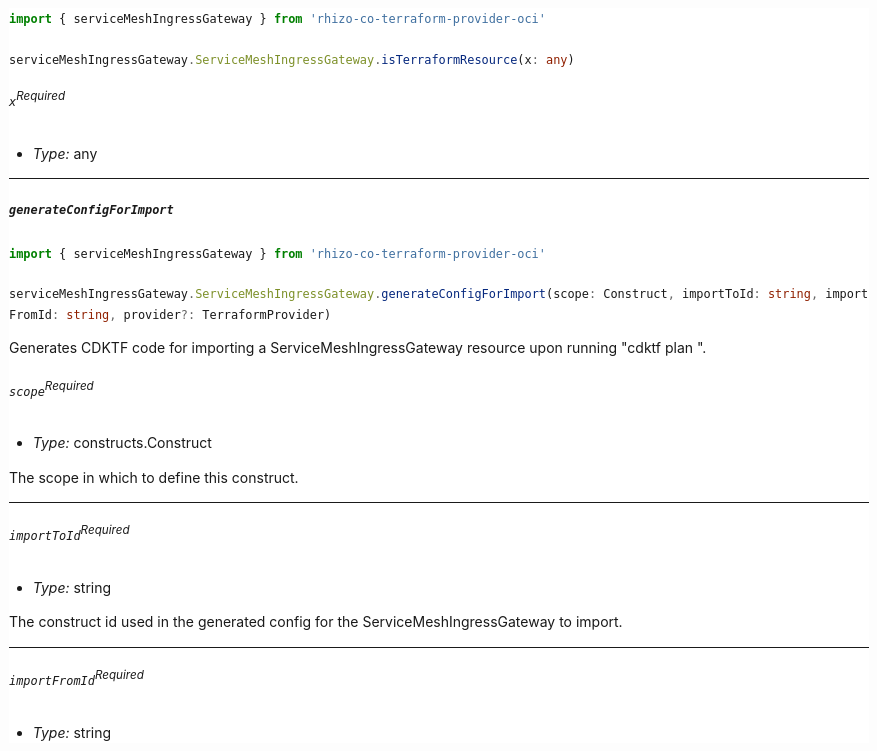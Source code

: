 ```typescript
import { serviceMeshIngressGateway } from 'rhizo-co-terraform-provider-oci'

serviceMeshIngressGateway.ServiceMeshIngressGateway.isTerraformResource(x: any)
```

###### `x`<sup>Required</sup> <a name="x" id="rhizo-co-terraform-provider-oci.serviceMeshIngressGateway.ServiceMeshIngressGateway.isTerraformResource.parameter.x"></a>

- *Type:* any

---

##### `generateConfigForImport` <a name="generateConfigForImport" id="rhizo-co-terraform-provider-oci.serviceMeshIngressGateway.ServiceMeshIngressGateway.generateConfigForImport"></a>

```typescript
import { serviceMeshIngressGateway } from 'rhizo-co-terraform-provider-oci'

serviceMeshIngressGateway.ServiceMeshIngressGateway.generateConfigForImport(scope: Construct, importToId: string, importFromId: string, provider?: TerraformProvider)
```

Generates CDKTF code for importing a ServiceMeshIngressGateway resource upon running "cdktf plan <stack-name>".

###### `scope`<sup>Required</sup> <a name="scope" id="rhizo-co-terraform-provider-oci.serviceMeshIngressGateway.ServiceMeshIngressGateway.generateConfigForImport.parameter.scope"></a>

- *Type:* constructs.Construct

The scope in which to define this construct.

---

###### `importToId`<sup>Required</sup> <a name="importToId" id="rhizo-co-terraform-provider-oci.serviceMeshIngressGateway.ServiceMeshIngressGateway.generateConfigForImport.parameter.importToId"></a>

- *Type:* string

The construct id used in the generated config for the ServiceMeshIngressGateway to import.

---

###### `importFromId`<sup>Required</sup> <a name="importFromId" id="rhizo-co-terraform-provider-oci.serviceMeshIngressGateway.ServiceMeshIngressGateway.generateConfigForImport.parameter.importFromId"></a>

- *Type:* string
